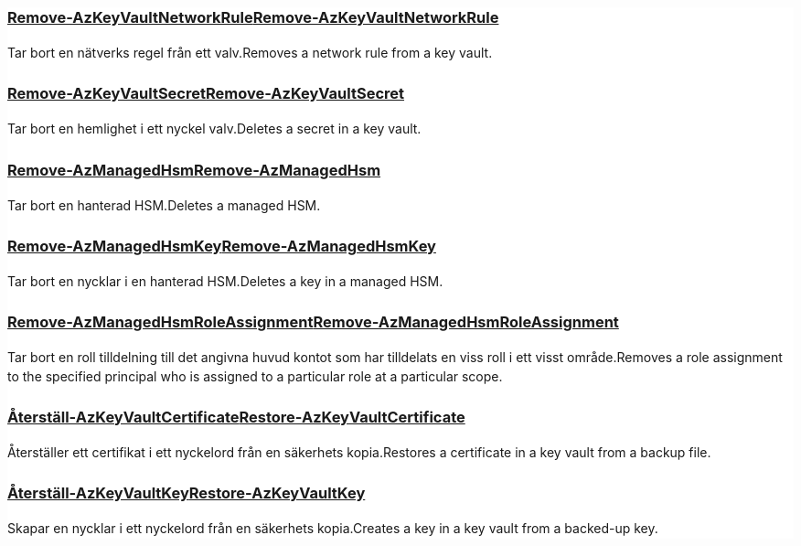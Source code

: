 ### [<span data-ttu-id="56abb-194">Remove-AzKeyVaultNetworkRule</span><span class="sxs-lookup"><span data-stu-id="56abb-194">Remove-AzKeyVaultNetworkRule</span></span>](Remove-AzKeyVaultNetworkRule.md)
<span data-ttu-id="56abb-195">Tar bort en nätverks regel från ett valv.</span><span class="sxs-lookup"><span data-stu-id="56abb-195">Removes a network rule from a key vault.</span></span>

### [<span data-ttu-id="56abb-196">Remove-AzKeyVaultSecret</span><span class="sxs-lookup"><span data-stu-id="56abb-196">Remove-AzKeyVaultSecret</span></span>](Remove-AzKeyVaultSecret.md)
<span data-ttu-id="56abb-197">Tar bort en hemlighet i ett nyckel valv.</span><span class="sxs-lookup"><span data-stu-id="56abb-197">Deletes a secret in a key vault.</span></span>

### [<span data-ttu-id="56abb-198">Remove-AzManagedHsm</span><span class="sxs-lookup"><span data-stu-id="56abb-198">Remove-AzManagedHsm</span></span>](Remove-AzManagedHsm.md)
<span data-ttu-id="56abb-199">Tar bort en hanterad HSM.</span><span class="sxs-lookup"><span data-stu-id="56abb-199">Deletes a managed HSM.</span></span>

### [<span data-ttu-id="56abb-200">Remove-AzManagedHsmKey</span><span class="sxs-lookup"><span data-stu-id="56abb-200">Remove-AzManagedHsmKey</span></span>](Remove-AzManagedHsmKey.md)
<span data-ttu-id="56abb-201">Tar bort en nycklar i en hanterad HSM.</span><span class="sxs-lookup"><span data-stu-id="56abb-201">Deletes a key in a managed HSM.</span></span>

### [<span data-ttu-id="56abb-202">Remove-AzManagedHsmRoleAssignment</span><span class="sxs-lookup"><span data-stu-id="56abb-202">Remove-AzManagedHsmRoleAssignment</span></span>](Remove-AzManagedHsmRoleAssignment.md)
<span data-ttu-id="56abb-203">Tar bort en roll tilldelning till det angivna huvud kontot som har tilldelats en viss roll i ett visst område.</span><span class="sxs-lookup"><span data-stu-id="56abb-203">Removes a role assignment to the specified principal who is assigned to a particular role at a particular scope.</span></span>

### [<span data-ttu-id="56abb-204">Återställ-AzKeyVaultCertificate</span><span class="sxs-lookup"><span data-stu-id="56abb-204">Restore-AzKeyVaultCertificate</span></span>](Restore-AzKeyVaultCertificate.md)
<span data-ttu-id="56abb-205">Återställer ett certifikat i ett nyckelord från en säkerhets kopia.</span><span class="sxs-lookup"><span data-stu-id="56abb-205">Restores a certificate in a key vault from a backup file.</span></span>

### [<span data-ttu-id="56abb-206">Återställ-AzKeyVaultKey</span><span class="sxs-lookup"><span data-stu-id="56abb-206">Restore-AzKeyVaultKey</span></span>](Restore-AzKeyVaultKey.md)
<span data-ttu-id="56abb-207">Skapar en nycklar i ett nyckelord från en säkerhets kopia.</span><span class="sxs-lookup"><span data-stu-id="56abb-207">Creates a key in a key vault from a backed-up key.</span></span>
